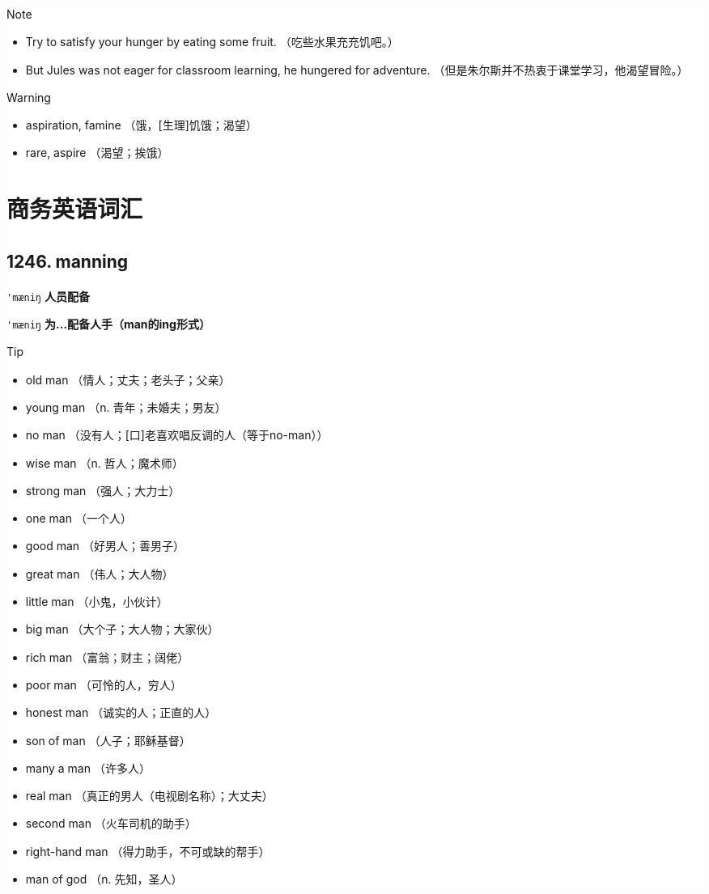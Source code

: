 >

> [!NOTE]
>
> - Try to satisfy your hunger by eating some fruit. （吃些水果充充饥吧。）
>
> - But Jules was not eager for classroom learning, he hungered for adventure. （但是朱尔斯并不热衷于课堂学习，他渴望冒险。）
>

> [!WARNING]
>
> - aspiration, famine （饿，[生理]饥饿；渴望）
>
> - rare, aspire （渴望；挨饿）
>

# 商务英语词汇

## 1246. manning

`'mæniŋ`  **人员配备**

`'mæniŋ`  **为…配备人手（man的ing形式）**

> [!TIP]
>
> - old man （情人；丈夫；老头子；父亲）
>
> - young man （n. 青年；未婚夫；男友）
>
> - no man （没有人；[口]老喜欢唱反调的人（等于no-man））
>
> - wise man （n. 哲人；魔术师）
>
> - strong man （强人；大力士）
>
> - one man （一个人）
>
> - good man （好男人；善男子）
>
> - great man （伟人；大人物）
>
> - little man （小鬼，小伙计）
>
> - big man （大个子；大人物；大家伙）
>
> - rich man （富翁；财主；阔佬）
>
> - poor man （可怜的人，穷人）
>
> - honest man （诚实的人；正直的人）
>
> - son of man （人子；耶稣基督）
>
> - many a man （许多人）
>
> - real man （真正的男人（电视剧名称）；大丈夫）
>
> - second man （火车司机的助手）
>
> - right-hand man （得力助手，不可或缺的帮手）
>
> - man of god （n. 先知，圣人）